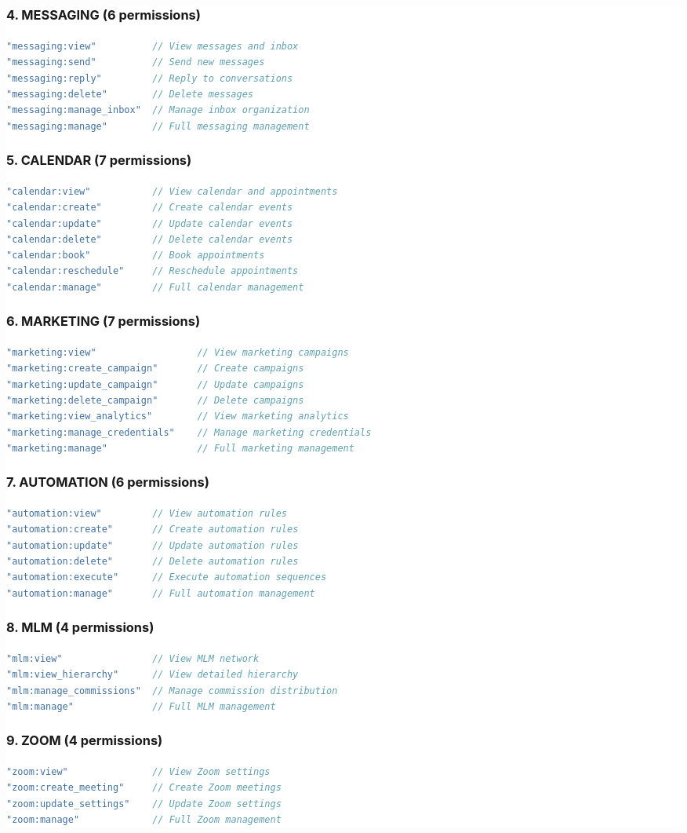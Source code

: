 ### **4. MESSAGING (6 permissions)**
```javascript
"messaging:view"          // View messages and inbox
"messaging:send"          // Send new messages
"messaging:reply"         // Reply to conversations
"messaging:delete"        // Delete messages
"messaging:manage_inbox"  // Manage inbox organization
"messaging:manage"        // Full messaging management
```

### **5. CALENDAR (7 permissions)**
```javascript
"calendar:view"           // View calendar and appointments
"calendar:create"         // Create calendar events
"calendar:update"         // Update calendar events
"calendar:delete"         // Delete calendar events
"calendar:book"           // Book appointments
"calendar:reschedule"     // Reschedule appointments
"calendar:manage"         // Full calendar management
```

### **6. MARKETING (7 permissions)**
```javascript
"marketing:view"                  // View marketing campaigns
"marketing:create_campaign"       // Create campaigns
"marketing:update_campaign"       // Update campaigns
"marketing:delete_campaign"       // Delete campaigns
"marketing:view_analytics"        // View marketing analytics
"marketing:manage_credentials"    // Manage marketing credentials
"marketing:manage"                // Full marketing management
```

### **7. AUTOMATION (6 permissions)**
```javascript
"automation:view"         // View automation rules
"automation:create"       // Create automation rules
"automation:update"       // Update automation rules
"automation:delete"       // Delete automation rules
"automation:execute"      // Execute automation sequences
"automation:manage"       // Full automation management
```

### **8. MLM (4 permissions)**
```javascript
"mlm:view"                // View MLM network
"mlm:view_hierarchy"      // View detailed hierarchy
"mlm:manage_commissions"  // Manage commission distribution
"mlm:manage"              // Full MLM management
```

### **9. ZOOM (4 permissions)**
```javascript
"zoom:view"               // View Zoom settings
"zoom:create_meeting"     // Create Zoom meetings
"zoom:update_settings"    // Update Zoom settings
"zoom:manage"             // Full Zoom management
```
